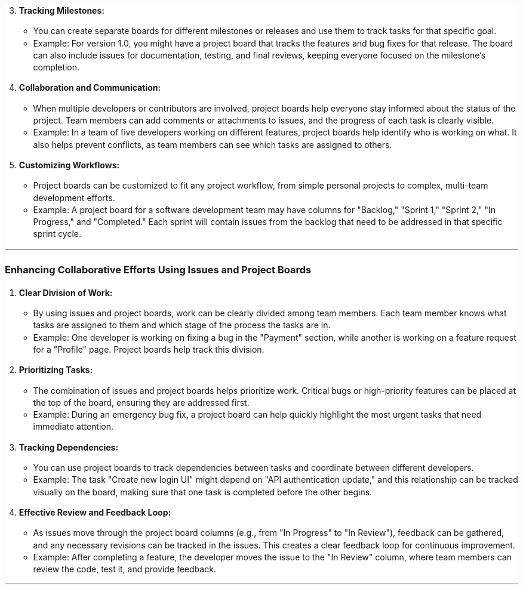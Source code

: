 3. **Tracking Milestones:**
   - You can create separate boards for different milestones or releases and use them to track tasks for that specific goal.
   - Example: For version 1.0, you might have a project board that tracks the features and bug fixes for that release. The board can also include issues for documentation, testing, and final reviews, keeping everyone focused on the milestone’s completion.

4. **Collaboration and Communication:**
   - When multiple developers or contributors are involved, project boards help everyone stay informed about the status of the project. Team members can add comments or attachments to issues, and the progress of each task is clearly visible.
   - Example: In a team of five developers working on different features, project boards help identify who is working on what. It also helps prevent conflicts, as team members can see which tasks are assigned to others.

5. **Customizing Workflows:**
   - Project boards can be customized to fit any project workflow, from simple personal projects to complex, multi-team development efforts.
   - Example: A project board for a software development team may have columns for "Backlog," "Sprint 1," "Sprint 2," "In Progress," and "Completed." Each sprint will contain issues from the backlog that need to be addressed in that specific sprint cycle.

---

### **Enhancing Collaborative Efforts Using Issues and Project Boards**

1. **Clear Division of Work:**
   - By using issues and project boards, work can be clearly divided among team members. Each team member knows what tasks are assigned to them and which stage of the process the tasks are in.
   - Example: One developer is working on fixing a bug in the "Payment" section, while another is working on a feature request for a "Profile" page. Project boards help track this division.

2. **Prioritizing Tasks:**
   - The combination of issues and project boards helps prioritize work. Critical bugs or high-priority features can be placed at the top of the board, ensuring they are addressed first.
   - Example: During an emergency bug fix, a project board can help quickly highlight the most urgent tasks that need immediate attention.

3. **Tracking Dependencies:**
   - You can use project boards to track dependencies between tasks and coordinate between different developers.
   - Example: The task "Create new login UI" might depend on "API authentication update," and this relationship can be tracked visually on the board, making sure that one task is completed before the other begins.

4. **Effective Review and Feedback Loop:**
   - As issues move through the project board columns (e.g., from "In Progress" to "In Review"), feedback can be gathered, and any necessary revisions can be tracked in the issues. This creates a clear feedback loop for continuous improvement.
   - Example: After completing a feature, the developer moves the issue to the "In Review" column, where team members can review the code, test it, and provide feedback.

---
